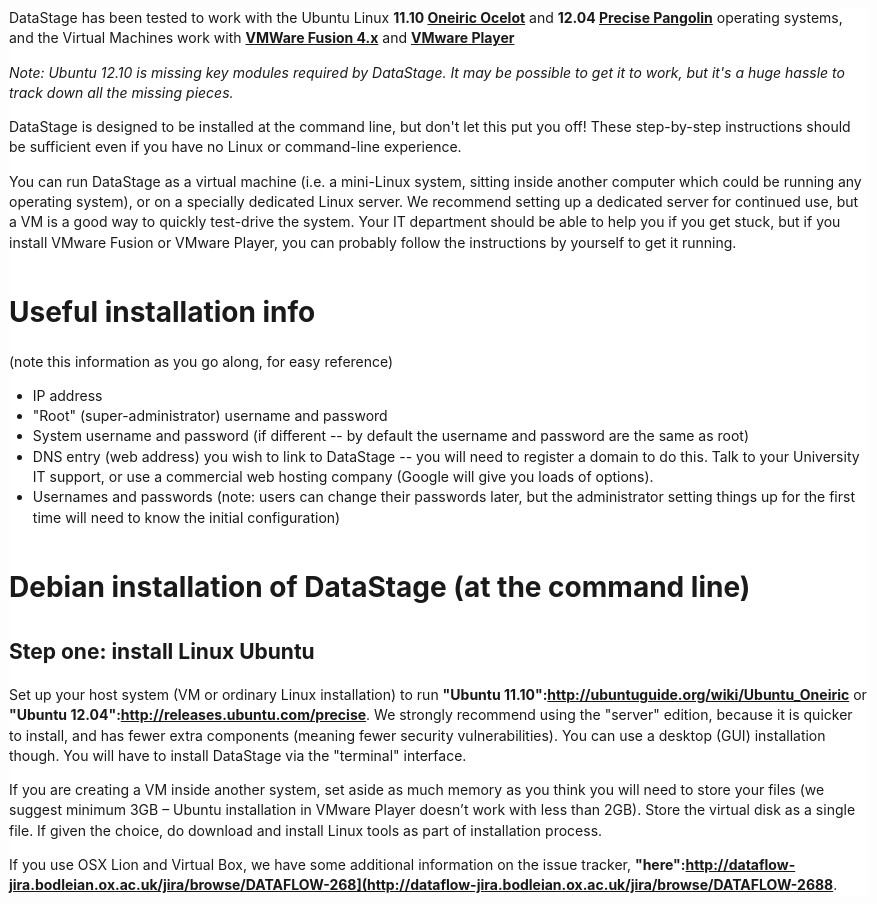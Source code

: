 DataStage has been tested to work with the Ubuntu Linux **11.10 [Oneiric Ocelot](http://ubuntuguide.org/wiki/Ubuntu_Oneiric)** and **12.04 [Precise Pangolin](http://releases.ubuntu.com/precise)** operating systems, and the Virtual Machines work with **[VMWare Fusion 4.x](http://www.vmware.com/support/fusion4/doc/releasenotes_fusion_401.html)**  and **[VMware Player](https://my.vmware.com/web/vmware/free)**

*Note: Ubuntu 12.10 is missing key modules required by DataStage.  It may be possible to get it to work, but it's a huge hassle to track down all the missing pieces.*

DataStage is designed to be installed at the command line, but don't let this put you off!  These step-by-step instructions should be sufficient even if you have no Linux or command-line experience.

You can run DataStage as a virtual machine (i.e. a mini-Linux system, sitting inside another computer which could be running any operating system), or on a specially dedicated Linux server.  We recommend setting up a dedicated server for continued use, but a VM is a good way to quickly test-drive the system.  Your IT department should be able to help you if you get stuck, but if you install VMware Fusion or VMware Player, you can probably follow the instructions by yourself to get it running.


# Useful installation info

(note this information as you go along, for easy reference)

* IP address
* "Root" (super-administrator) username and password
* System username and password (if different -- by default the username and password are the same as root)
* DNS entry (web address) you wish to link to DataStage -- you will need to register a domain to do this.  Talk to your University IT support, or use a commercial web hosting company (Google will give you loads of options).
* Usernames and passwords (note: users can change their passwords later, but the administrator setting things up for the first time will need to know the initial configuration)


# Debian installation of DataStage (at the command line)

## Step one: install Linux Ubuntu

Set up your host system (VM or ordinary Linux installation) to run **"Ubuntu 11.10":http://ubuntuguide.org/wiki/Ubuntu_Oneiric** or **"Ubuntu 12.04":http://releases.ubuntu.com/precise**.  We strongly recommend using the "server" edition, because it is quicker to install, and has fewer extra components (meaning fewer security vulnerabilities).  You can use a desktop (GUI) installation though.  You will have to install DataStage via the "terminal" interface.  

If you are creating a VM inside another system, set aside as much memory as you think you will need to store your files (we suggest minimum 3GB – Ubuntu installation in VMware Player doesn’t work with less than 2GB).  Store the virtual disk as a single file.  If given the choice, do download and install Linux tools as part of installation process.

If you use OSX Lion and Virtual Box, we have some additional information on the issue tracker, **"here":http://dataflow-jira.bodleian.ox.ac.uk/jira/browse/DATAFLOW-268](http://dataflow-jira.bodleian.ox.ac.uk/jira/browse/DATAFLOW-2688**.
